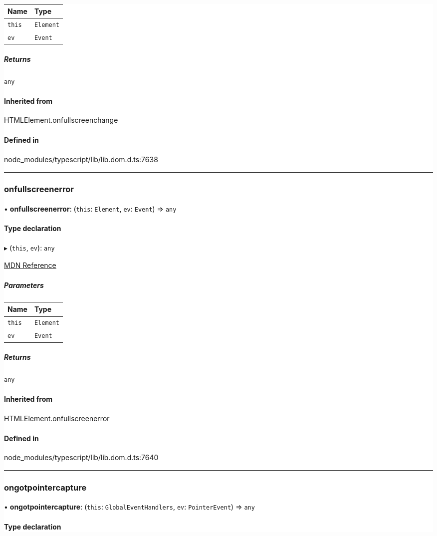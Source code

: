 | Name | Type |
| :------ | :------ |
| `this` | `Element` |
| `ev` | `Event` |

##### Returns

`any`

#### Inherited from

HTMLElement.onfullscreenchange

#### Defined in

node_modules/typescript/lib/lib.dom.d.ts:7638

___

### onfullscreenerror

• **onfullscreenerror**: (`this`: `Element`, `ev`: `Event`) => `any`

#### Type declaration

▸ (`this`, `ev`): `any`

[MDN Reference](https://developer.mozilla.org/docs/Web/API/Element/fullscreenerror_event)

##### Parameters

| Name | Type |
| :------ | :------ |
| `this` | `Element` |
| `ev` | `Event` |

##### Returns

`any`

#### Inherited from

HTMLElement.onfullscreenerror

#### Defined in

node_modules/typescript/lib/lib.dom.d.ts:7640

___

### ongotpointercapture

• **ongotpointercapture**: (`this`: `GlobalEventHandlers`, `ev`: `PointerEvent`) => `any`

#### Type declaration
